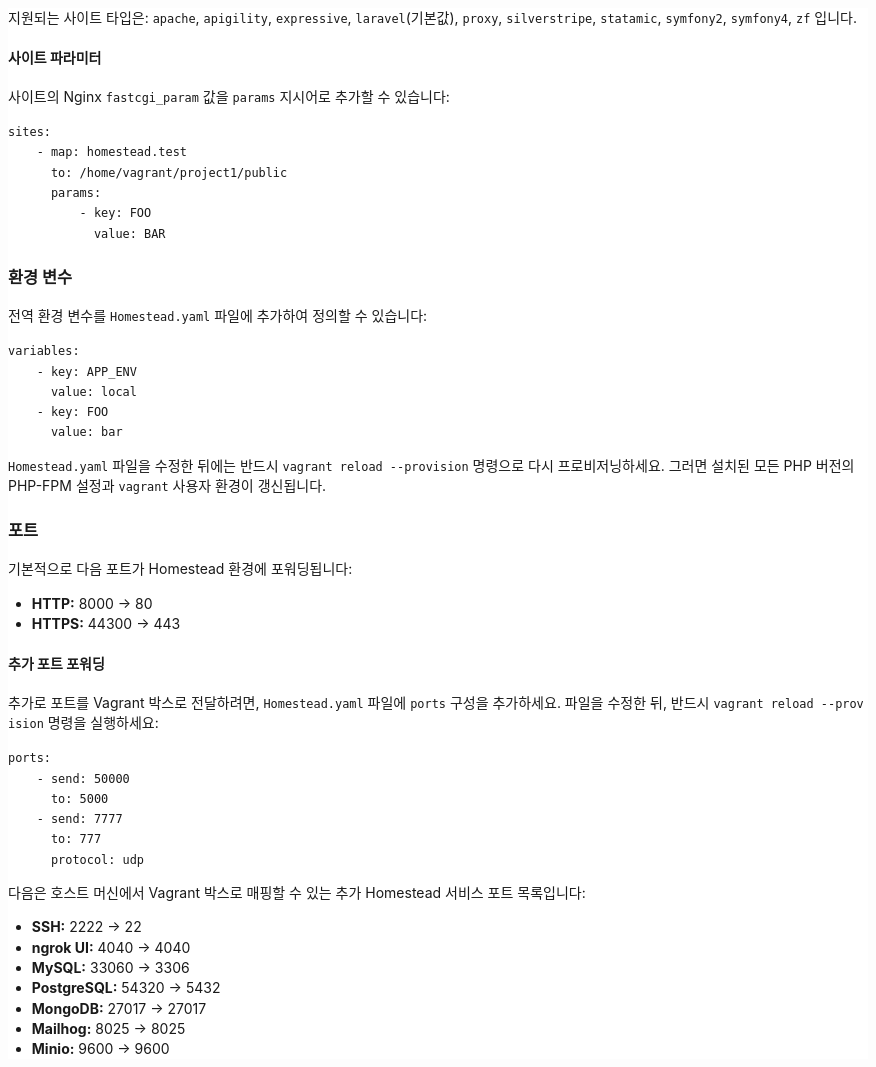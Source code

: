 지원되는 사이트 타입은: `apache`, `apigility`, `expressive`, `laravel`(기본값), `proxy`, `silverstripe`, `statamic`, `symfony2`, `symfony4`, `zf` 입니다.

<a name="site-parameters"></a>
#### 사이트 파라미터

사이트의 Nginx `fastcgi_param` 값을 `params` 지시어로 추가할 수 있습니다:

    sites:
        - map: homestead.test
          to: /home/vagrant/project1/public
          params:
              - key: FOO
                value: BAR

<a name="environment-variables"></a>
### 환경 변수

전역 환경 변수를 `Homestead.yaml` 파일에 추가하여 정의할 수 있습니다:

    variables:
        - key: APP_ENV
          value: local
        - key: FOO
          value: bar

`Homestead.yaml` 파일을 수정한 뒤에는 반드시 `vagrant reload --provision` 명령으로 다시 프로비저닝하세요. 그러면 설치된 모든 PHP 버전의 PHP-FPM 설정과 `vagrant` 사용자 환경이 갱신됩니다.

<a name="ports"></a>
### 포트

기본적으로 다음 포트가 Homestead 환경에 포워딩됩니다:

- **HTTP:** 8000 &rarr; 80
- **HTTPS:** 44300 &rarr; 443

<a name="forwarding-additional-ports"></a>
#### 추가 포트 포워딩

추가로 포트를 Vagrant 박스로 전달하려면, `Homestead.yaml` 파일에 `ports` 구성을 추가하세요. 파일을 수정한 뒤, 반드시 `vagrant reload --provision` 명령을 실행하세요:

    ports:
        - send: 50000
          to: 5000
        - send: 7777
          to: 777
          protocol: udp

다음은 호스트 머신에서 Vagrant 박스로 매핑할 수 있는 추가 Homestead 서비스 포트 목록입니다:

- **SSH:** 2222 &rarr; 22
- **ngrok UI:** 4040 &rarr; 4040
- **MySQL:** 33060 &rarr; 3306
- **PostgreSQL:** 54320 &rarr; 5432
- **MongoDB:** 27017 &rarr; 27017
- **Mailhog:** 8025 &rarr; 8025
- **Minio:** 9600 &rarr; 9600
